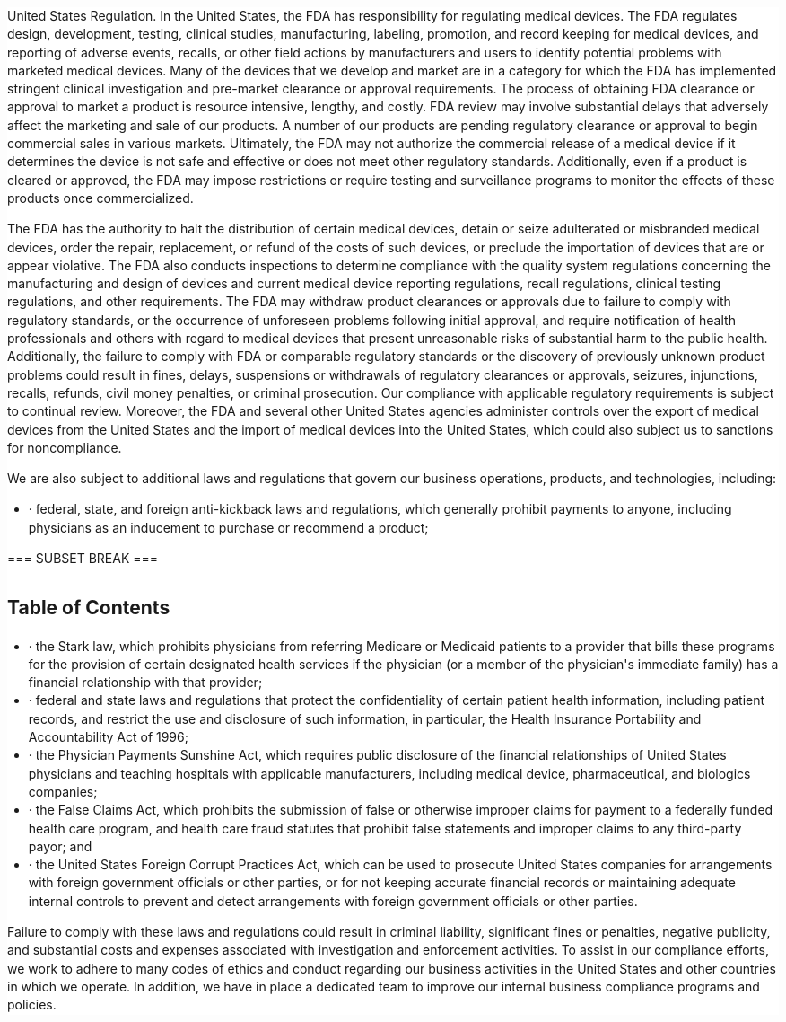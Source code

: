 <p>United States Regulation. In the United States, the FDA has responsibility for regulating medical devices. The FDA regulates design, development, testing, clinical studies, manufacturing, labeling, promotion, and record keeping for medical devices, and reporting of adverse events, recalls, or other field actions by manufacturers and users to identify potential problems with marketed medical devices. Many of the devices that we develop and market are in a category for which the FDA has implemented stringent clinical investigation and pre-market clearance or approval requirements. The process of obtaining FDA clearance or approval to market a product is resource intensive, lengthy, and costly. FDA review may involve substantial delays that adversely affect the marketing and sale of our products. A number of our products are pending regulatory clearance or approval to begin commercial sales in various markets. Ultimately, the FDA may not authorize the commercial release of a medical device if it determines the device is not safe and effective or does not meet other regulatory standards. Additionally, even if a product is cleared or approved, the FDA may impose restrictions or require testing and surveillance programs to monitor the effects of these products once commercialized.</p>
<p>The FDA has the authority to halt the distribution of certain medical devices, detain or seize adulterated or misbranded medical devices, order the repair, replacement, or refund of the costs of such devices, or preclude the importation of devices that are or appear violative. The FDA also conducts inspections to determine compliance with the quality system regulations concerning the manufacturing and design of devices and current medical device reporting regulations, recall regulations, clinical testing regulations, and other requirements. The FDA may withdraw product clearances or approvals due to failure to comply with regulatory standards, or the occurrence of unforeseen problems following initial approval, and require notification of health professionals and others with regard to medical devices that present unreasonable risks of substantial harm to the public health. Additionally, the failure to comply with FDA or comparable regulatory standards or the discovery of previously unknown product problems could result in fines, delays, suspensions or withdrawals of regulatory clearances or approvals, seizures, injunctions, recalls, refunds, civil money penalties, or criminal prosecution. Our compliance with applicable regulatory requirements is subject to continual review. Moreover, the FDA and several other United States agencies administer controls over the export of medical devices from the United States and the import of medical devices into the United States, which could also subject us to sanctions for noncompliance.</p>
<p>We are also subject to additional laws and regulations that govern our business operations, products, and technologies, including:</p>
<ul>
<li>· federal, state, and foreign anti-kickback laws and regulations, which generally prohibit payments to anyone, including physicians as an inducement to purchase or recommend a product;</li>
</ul>
<p>=== SUBSET BREAK ===</p>
<h2>Table of Contents</h2>
<ul>
<li>· the Stark law, which prohibits physicians from referring Medicare or Medicaid patients to a provider that bills these programs for the provision of certain designated health services if the physician (or a member of the physician's immediate family) has a financial relationship with that provider;</li>
<li>· federal and state laws and regulations that protect the confidentiality of certain patient health information, including patient records, and restrict the use and disclosure of such information, in particular, the Health Insurance Portability and Accountability Act of 1996;</li>
<li>· the Physician Payments Sunshine Act, which requires public disclosure of the financial relationships of United States physicians and teaching hospitals with applicable manufacturers, including medical device, pharmaceutical, and biologics companies;</li>
<li>· the False Claims Act, which prohibits the submission of false or otherwise improper claims for payment to a federally funded health care program, and health care fraud statutes that prohibit false statements and improper claims to any third-party payor; and</li>
<li>· the United States Foreign Corrupt Practices Act, which can be used to prosecute United States companies for arrangements with foreign government officials or other parties, or for not keeping accurate financial records or maintaining adequate internal controls to prevent and detect arrangements with foreign government officials or other parties.</li>
</ul>
<p>Failure to comply with these laws and regulations could result in criminal liability, significant fines or penalties, negative publicity, and substantial costs and expenses associated with investigation and enforcement activities. To assist in our compliance efforts, we work to adhere to many codes of ethics and conduct regarding our business activities in the United States and other countries in which we operate. In addition, we have in place a dedicated team to improve our internal business compliance programs and policies.</p>